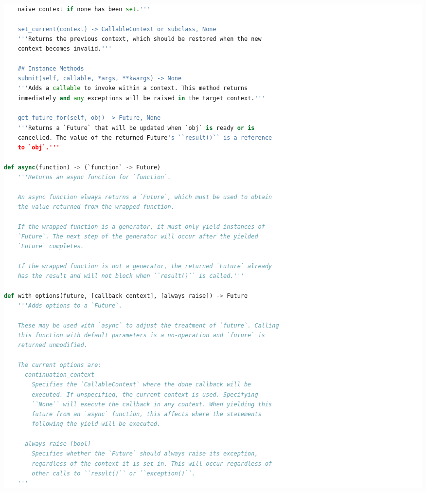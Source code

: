 ```python
    naive context if none has been set.'''

    set_current(context) -> CallableContext or subclass, None
    '''Returns the previous context, which should be restored when the new
    context becomes invalid.'''

    ## Instance Methods
    submit(self, callable, *args, **kwargs) -> None
    '''Adds a callable to invoke within a context. This method returns
    immediately and any exceptions will be raised in the target context.'''
    
    get_future_for(self, obj) -> Future, None
    '''Returns a `Future` that will be updated when `obj` is ready or is
    cancelled. The value of the returned Future's ``result()`` is a reference
    to `obj`.'''

def async(function) -> (`function` -> Future)
    '''Returns an async function for `function`.
    
    An async function always returns a `Future`, which must be used to obtain
    the value returned from the wrapped function.
    
    If the wrapped function is a generator, it must only yield instances of
    `Future`. The next step of the generator will occur after the yielded
    `Future` completes.
    
    If the wrapped function is not a generator, the returned `Future` already
    has the result and will not block when ``result()`` is called.'''

def with_options(future, [callback_context], [always_raise]) -> Future
    '''Adds options to a `Future`.
    
    These may be used with `async` to adjust the treatment of `future`. Calling
    this function with default parameters is a no-operation and `future` is
    returned unmodified.
    
    The current options are:
      continuation_context
        Specifies the `CallableContext` where the done callback will be
        executed. If unspecified, the current context is used. Specifying
        ``None`` will execute the callback in any context. When yielding this
        future from an `async` function, this affects where the statements
        following the yield will be executed.

      always_raise [bool]
        Specifies whether the `Future` should always raise its exception,
        regardless of the context it is set in. This will occur regardless of
        other calls to ``result()`` or ``exception()``.
    '''
```
